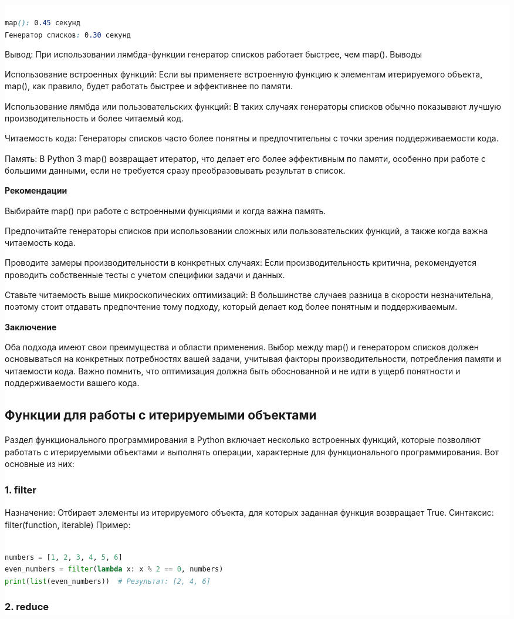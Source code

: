 ```scss

map(): 0.45 секунд
Генератор списков: 0.30 секунд
```
Вывод: При использовании лямбда-функции генератор списков работает быстрее, чем map().
Выводы

Использование встроенных функций: Если вы применяете встроенную функцию к элементам итерируемого объекта, map(), как правило, будет работать быстрее и эффективнее по памяти.

Использование лямбда или пользовательских функций: В таких случаях генераторы списков обычно показывают лучшую производительность и более читаемый код.

Читаемость кода: Генераторы списков часто более понятны и предпочтительны с точки зрения поддерживаемости кода.

Память: В Python 3 map() возвращает итератор, что делает его более эффективным по памяти, особенно при работе с большими данными, если не требуется сразу преобразовывать результат в список.

**Рекомендации**

Выбирайте map() при работе с встроенными функциями и когда важна память.

Предпочитайте генераторы списков при использовании сложных или пользовательских функций, а также когда важна читаемость кода.

Проводите замеры производительности в конкретных случаях: Если производительность критична, рекомендуется проводить собственные тесты с учетом специфики задачи и данных.

Ставьте читаемость выше микроскопических оптимизаций: В большинстве случаев разница в скорости незначительна, поэтому стоит отдавать предпочтение тому подходу, который делает код более понятным и поддерживаемым.

**Заключение**

Оба подхода имеют свои преимущества и области применения. Выбор между map() и генератором списков должен основываться на конкретных потребностях вашей задачи, учитывая факторы производительности, потребления памяти и читаемости кода. Важно помнить, что оптимизация должна быть обоснованной и не идти в ущерб понятности и поддерживаемости вашего кода.

## Функции для работы с итерируемыми объектами

Раздел функционального программирования в Python включает несколько встроенных функций, которые позволяют работать с итерируемыми объектами и выполнять операции, характерные для функционального программирования. Вот основные из них:
### 1. filter

Назначение: Отбирает элементы из итерируемого объекта, для которых заданная функция возвращает True.
Синтаксис: filter(function, iterable)
Пример:

```python

numbers = [1, 2, 3, 4, 5, 6]
even_numbers = filter(lambda x: x % 2 == 0, numbers)
print(list(even_numbers))  # Результат: [2, 4, 6]
```
### 2. reduce
